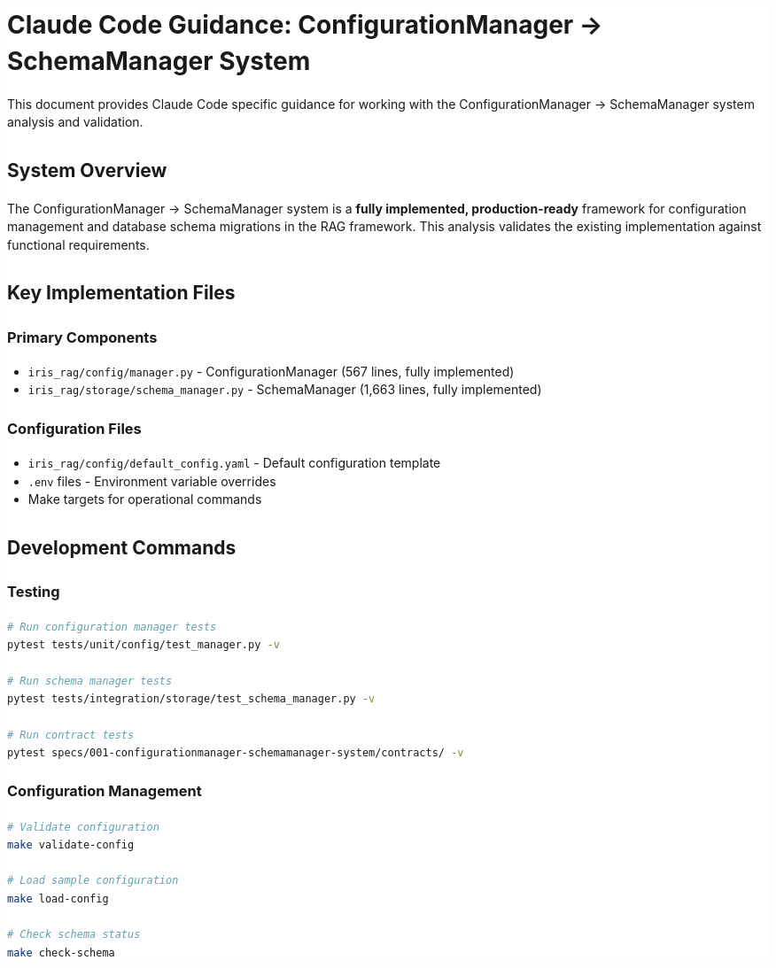 # Claude Code Guidance: ConfigurationManager → SchemaManager System

This document provides Claude Code specific guidance for working with the ConfigurationManager → SchemaManager system analysis and validation.

## System Overview

The ConfigurationManager → SchemaManager system is a **fully implemented, production-ready** framework for configuration management and database schema migrations in the RAG framework. This analysis validates the existing implementation against functional requirements.

## Key Implementation Files

### Primary Components
- `iris_rag/config/manager.py` - ConfigurationManager (567 lines, fully implemented)
- `iris_rag/storage/schema_manager.py` - SchemaManager (1,663 lines, fully implemented)

### Configuration Files
- `iris_rag/config/default_config.yaml` - Default configuration template
- `.env` files - Environment variable overrides
- Make targets for operational commands

## Development Commands

### Testing
```bash
# Run configuration manager tests
pytest tests/unit/config/test_manager.py -v

# Run schema manager tests
pytest tests/integration/storage/test_schema_manager.py -v

# Run contract tests
pytest specs/001-configurationmanager-schemamanager-system/contracts/ -v
```

### Configuration Management
```bash
# Validate configuration
make validate-config

# Load sample configuration
make load-config

# Check schema status
make check-schema
```
